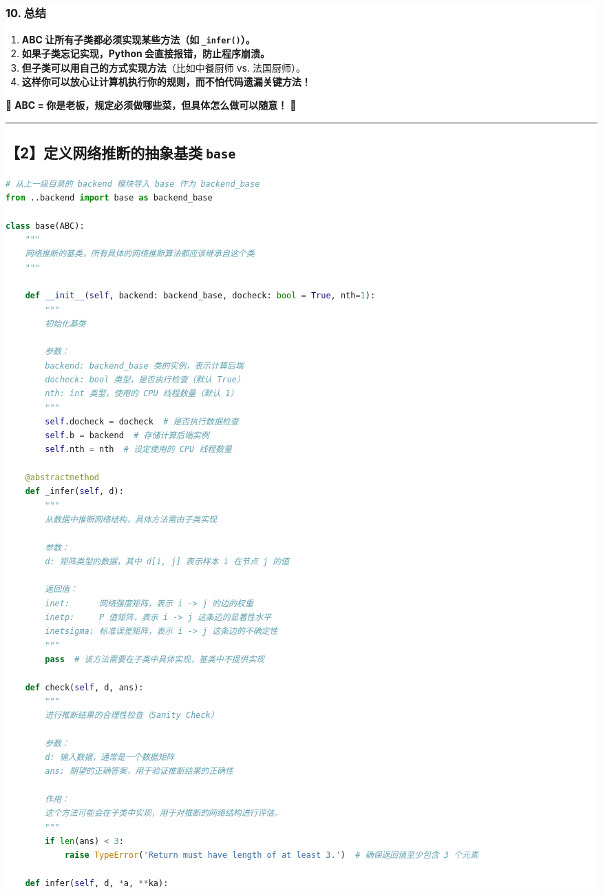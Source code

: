 ### **10. 总结**
1. **ABC 让所有子类都必须实现某些方法（如 `_infer()`）。**
2. **如果子类忘记实现，Python 会直接报错，防止程序崩溃。**
3. **但子类可以用自己的方式实现方法**（比如中餐厨师 vs. 法国厨师）。
4. **这样你可以放心让计算机执行你的规则，而不怕代码遗漏关键方法！**

🎯 **ABC = 你是老板，规定必须做哪些菜，但具体怎么做可以随意！** 🚀

---

## 【2】定义网络推断的抽象基类 `base`

```python
# 从上一级目录的 backend 模块导入 base 作为 backend_base
from ..backend import base as backend_base

class base(ABC):
    """
    网络推断的基类，所有具体的网络推断算法都应该继承自这个类
    """
    
    def __init__(self, backend: backend_base, docheck: bool = True, nth=1):
        """
        初始化基类
        
        参数：
        backend: backend_base 类的实例，表示计算后端
        docheck: bool 类型，是否执行检查（默认 True）
        nth: int 类型，使用的 CPU 线程数量（默认 1）
        """
        self.docheck = docheck  # 是否执行数据检查
        self.b = backend  # 存储计算后端实例
        self.nth = nth  # 设定使用的 CPU 线程数量

    @abstractmethod
    def _infer(self, d):
        """
        从数据中推断网络结构，具体方法需由子类实现
        
        参数：
        d: 矩阵类型的数据，其中 d[i, j] 表示样本 i 在节点 j 的值
        
        返回值：
        inet:      网络强度矩阵，表示 i -> j 的边的权重
        inetp:     P 值矩阵，表示 i -> j 这条边的显著性水平
        inetsigma: 标准误差矩阵，表示 i -> j 这条边的不确定性
        """
        pass  # 该方法需要在子类中具体实现，基类中不提供实现

    def check(self, d, ans):
        """
        进行推断结果的合理性检查（Sanity Check）
        
        参数：
        d: 输入数据，通常是一个数据矩阵
        ans: 期望的正确答案，用于验证推断结果的正确性
        
        作用：
        这个方法可能会在子类中实现，用于对推断的网络结构进行评估。
        """
        if len(ans) < 3:
            raise TypeError('Return must have length of at least 3.')  # 确保返回值至少包含 3 个元素
    
    def infer(self, d, *a, **ka):
```